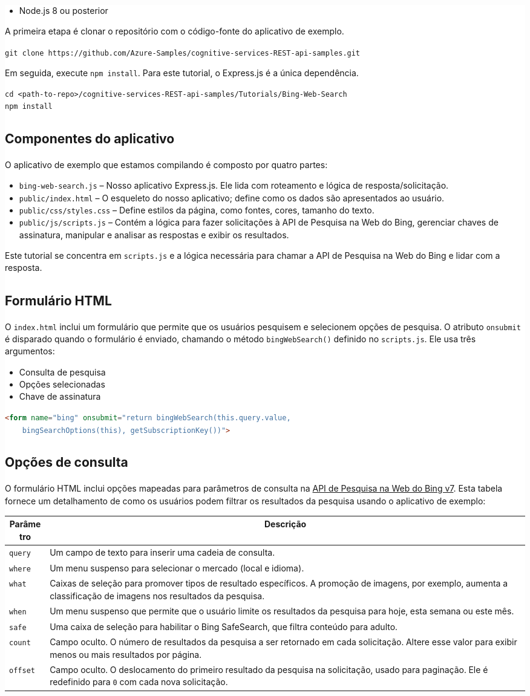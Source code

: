 * Node.js 8 ou posterior

A primeira etapa é clonar o repositório com o código-fonte do aplicativo de exemplo.

```console
git clone https://github.com/Azure-Samples/cognitive-services-REST-api-samples.git
```

Em seguida, execute `npm install`. Para este tutorial, o Express.js é a única dependência.

```console
cd <path-to-repo>/cognitive-services-REST-api-samples/Tutorials/Bing-Web-Search
npm install
```

## <a name="app-components"></a>Componentes do aplicativo

O aplicativo de exemplo que estamos compilando é composto por quatro partes:

* `bing-web-search.js` – Nosso aplicativo Express.js. Ele lida com roteamento e lógica de resposta/solicitação.
* `public/index.html` – O esqueleto do nosso aplicativo; define como os dados são apresentados ao usuário.
* `public/css/styles.css` – Define estilos da página, como fontes, cores, tamanho do texto.
* `public/js/scripts.js` – Contém a lógica para fazer solicitações à API de Pesquisa na Web do Bing, gerenciar chaves de assinatura, manipular e analisar as respostas e exibir os resultados.

Este tutorial se concentra em `scripts.js` e a lógica necessária para chamar a API de Pesquisa na Web do Bing e lidar com a resposta.

## <a name="html-form"></a>Formulário HTML

O `index.html` inclui um formulário que permite que os usuários pesquisem e selecionem opções de pesquisa. O atributo `onsubmit` é disparado quando o formulário é enviado, chamando o método `bingWebSearch()` definido no `scripts.js`. Ele usa três argumentos:

* Consulta de pesquisa
* Opções selecionadas
* Chave de assinatura

```html
<form name="bing" onsubmit="return bingWebSearch(this.query.value,
    bingSearchOptions(this), getSubscriptionKey())">
```

## <a name="query-options"></a>Opções de consulta

O formulário HTML inclui opções mapeadas para parâmetros de consulta na [API de Pesquisa na Web do Bing v7](https://docs.microsoft.com/rest/api/cognitiveservices-bingsearch/bing-web-api-v7-reference#query-parameters). Esta tabela fornece um detalhamento de como os usuários podem filtrar os resultados da pesquisa usando o aplicativo de exemplo:

| Parâmetro | Descrição |
|-----------|-------------|
| `query` | Um campo de texto para inserir uma cadeia de consulta. |
| `where` | Um menu suspenso para selecionar o mercado (local e idioma). |
| `what` | Caixas de seleção para promover tipos de resultado específicos. A promoção de imagens, por exemplo, aumenta a classificação de imagens nos resultados da pesquisa. |
| `when` | Um menu suspenso que permite que o usuário limite os resultados da pesquisa para hoje, esta semana ou este mês. |
| `safe` | Uma caixa de seleção para habilitar o Bing SafeSearch, que filtra conteúdo para adulto. |
| `count` | Campo oculto. O número de resultados da pesquisa a ser retornado em cada solicitação. Altere esse valor para exibir menos ou mais resultados por página. |
| `offset` | Campo oculto. O deslocamento do primeiro resultado da pesquisa na solicitação, usado para paginação. Ele é redefinido para `0` com cada nova solicitação. |
